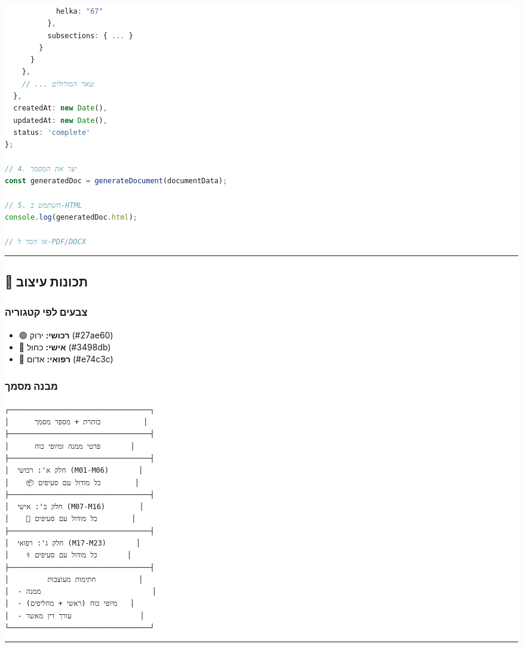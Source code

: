 ```typescript
            helka: "67"
          },
          subsections: { ... }
        }
      }
    },
    // ... שאר המודולים
  },
  createdAt: new Date(),
  updatedAt: new Date(),
  status: 'complete'
};

// 4. יצר את המסמך
const generatedDoc = generateDocument(documentData);

// 5. השתמש ב-HTML
console.log(generatedDoc.html);

// או המר ל-PDF/DOCX
```

---

## 🎨 תכונות עיצוב

### צבעים לפי קטגוריה
- 🟢 **רכושי:** ירוק (#27ae60)
- 🔵 **אישי:** כחול (#3498db)
- 🔴 **רפואי:** אדום (#e74c3c)

### מבנה מסמך
```
┌─────────────────────────────────┐
│      כותרת + מספר מסמך          │
├─────────────────────────────────┤
│      פרטי ממנה ומיופי כוח       │
├─────────────────────────────────┤
│  חלק א': רכושי (M01-M06)       │
│    📦 כל מודול עם סעיפים        │
├─────────────────────────────────┤
│  חלק ב': אישי (M07-M16)        │
│    👤 כל מודול עם סעיפים        │
├─────────────────────────────────┤
│  חלק ג': רפואי (M17-M23)       │
│    ⚕️ כל מודול עם סעיפים       │
├─────────────────────────────────┤
│         חתימות מעוצבות          │
│  - ממנה                          │
│  - מיופי כוח (ראשי + מחליפים)   │
│  - עורך דין מאשר                │
└─────────────────────────────────┘
```

---